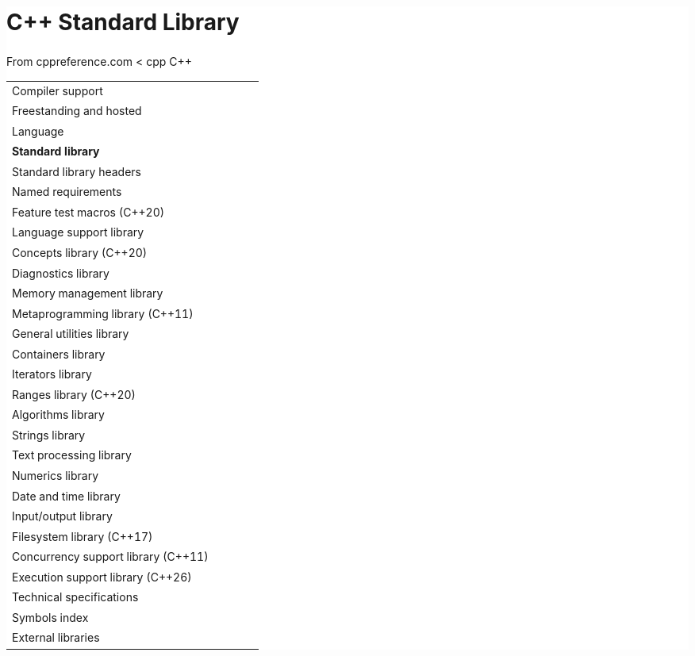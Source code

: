 # C++ Standard Library

From cppreference.com
< cpp
C++

|  |  |  |  |  |
| --- | --- | --- | --- | --- |
| Compiler support | | | | |
| Freestanding and hosted | | | | |
| Language | | | | |
| ****Standard library**** | | | | |
| Standard library headers | | | | |
| Named requirements | | | | |
| Feature test macros (C++20) | | | | |
| Language support library | | | | |
| Concepts library (C++20) | | | | |
| Diagnostics library | | | | |
| Memory management library | | | | |
| Metaprogramming library (C++11) | | | | |
| General utilities library | | | | |
| Containers library | | | | |
| Iterators library | | | | |
| Ranges library (C++20) | | | | |
| Algorithms library | | | | |
| Strings library | | | | |
| Text processing library | | | | |
| Numerics library | | | | |
| Date and time library | | | | |
| Input/output library | | | | |
| Filesystem library (C++17) | | | | |
| Concurrency support library (C++11) | | | | |
| Execution support library (C++26) | | | | |
| Technical specifications | | | | |
| Symbols index | | | | |
| External libraries | | | | |

